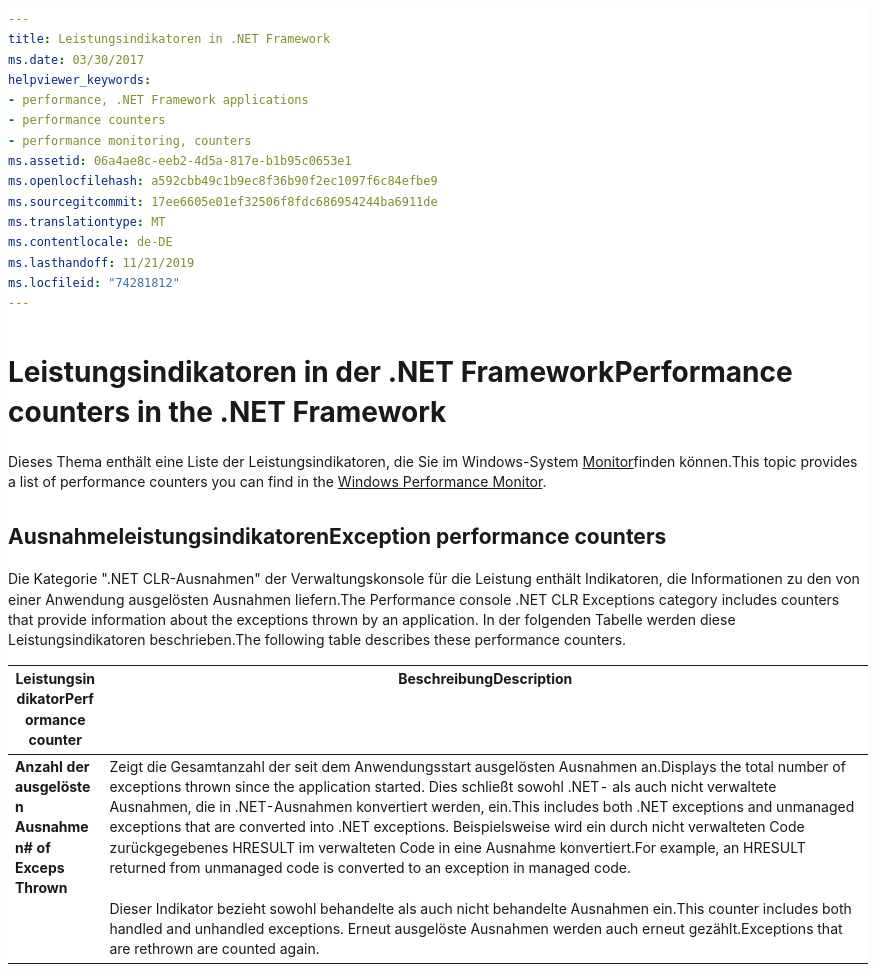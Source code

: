 ```yaml
---
title: Leistungsindikatoren in .NET Framework
ms.date: 03/30/2017
helpviewer_keywords:
- performance, .NET Framework applications
- performance counters
- performance monitoring, counters
ms.assetid: 06a4ae8c-eeb2-4d5a-817e-b1b95c0653e1
ms.openlocfilehash: a592cbb49c1b9ec8f36b90f2ec1097f6c84efbe9
ms.sourcegitcommit: 17ee6605e01ef32506f8fdc686954244ba6911de
ms.translationtype: MT
ms.contentlocale: de-DE
ms.lasthandoff: 11/21/2019
ms.locfileid: "74281812"
---
```

# <a name="performance-counters-in-the-net-framework"></a><span data-ttu-id="8b368-102">Leistungsindikatoren in der .NET Framework</span><span class="sxs-lookup"><span data-stu-id="8b368-102">Performance counters in the .NET Framework</span></span>

<span data-ttu-id="8b368-103">Dieses Thema enthält eine Liste der Leistungsindikatoren, die Sie im Windows-System [Monitor](https://docs.microsoft.com/previous-versions/windows/it-pro/windows-server-2008-R2-and-2008/cc749249%28v=ws.11%29)finden können.</span><span class="sxs-lookup"><span data-stu-id="8b368-103">This topic provides a list of performance counters you can find in the [Windows Performance Monitor](https://docs.microsoft.com/previous-versions/windows/it-pro/windows-server-2008-R2-and-2008/cc749249%28v=ws.11%29).</span></span>  

## <a name="exception-performance-counters"></a><span data-ttu-id="8b368-104">Ausnahmeleistungsindikatoren</span><span class="sxs-lookup"><span data-stu-id="8b368-104">Exception performance counters</span></span>  
 <span data-ttu-id="8b368-105">Die Kategorie ".NET CLR-Ausnahmen" der Verwaltungskonsole für die Leistung enthält Indikatoren, die Informationen zu den von einer Anwendung ausgelösten Ausnahmen liefern.</span><span class="sxs-lookup"><span data-stu-id="8b368-105">The Performance console .NET CLR Exceptions category includes counters that provide information about the exceptions thrown by an application.</span></span> <span data-ttu-id="8b368-106">In der folgenden Tabelle werden diese Leistungsindikatoren beschrieben.</span><span class="sxs-lookup"><span data-stu-id="8b368-106">The following table describes these performance counters.</span></span>  
  
|<span data-ttu-id="8b368-107">Leistungsindikator</span><span class="sxs-lookup"><span data-stu-id="8b368-107">Performance counter</span></span>|<span data-ttu-id="8b368-108">Beschreibung</span><span class="sxs-lookup"><span data-stu-id="8b368-108">Description</span></span>|  
|-------------------------|-----------------|  
|<span data-ttu-id="8b368-109">**Anzahl der ausgelösten Ausnahmen**</span><span class="sxs-lookup"><span data-stu-id="8b368-109">**# of Exceps Thrown**</span></span>|<span data-ttu-id="8b368-110">Zeigt die Gesamtanzahl der seit dem Anwendungsstart ausgelösten Ausnahmen an.</span><span class="sxs-lookup"><span data-stu-id="8b368-110">Displays the total number of exceptions thrown since the application started.</span></span> <span data-ttu-id="8b368-111">Dies schließt sowohl .NET- als auch nicht verwaltete Ausnahmen, die in .NET-Ausnahmen konvertiert werden, ein.</span><span class="sxs-lookup"><span data-stu-id="8b368-111">This includes both .NET exceptions and unmanaged exceptions that are converted into .NET exceptions.</span></span> <span data-ttu-id="8b368-112">Beispielsweise wird ein durch nicht verwalteten Code zurückgegebenes HRESULT im verwalteten Code in eine Ausnahme konvertiert.</span><span class="sxs-lookup"><span data-stu-id="8b368-112">For example, an HRESULT returned from unmanaged code is converted to an exception in managed code.</span></span><br /><br /> <span data-ttu-id="8b368-113">Dieser Indikator bezieht sowohl behandelte als auch nicht behandelte Ausnahmen ein.</span><span class="sxs-lookup"><span data-stu-id="8b368-113">This counter includes both handled and unhandled exceptions.</span></span> <span data-ttu-id="8b368-114">Erneut ausgelöste Ausnahmen werden auch erneut gezählt.</span><span class="sxs-lookup"><span data-stu-id="8b368-114">Exceptions that are rethrown are counted again.</span></span>|  